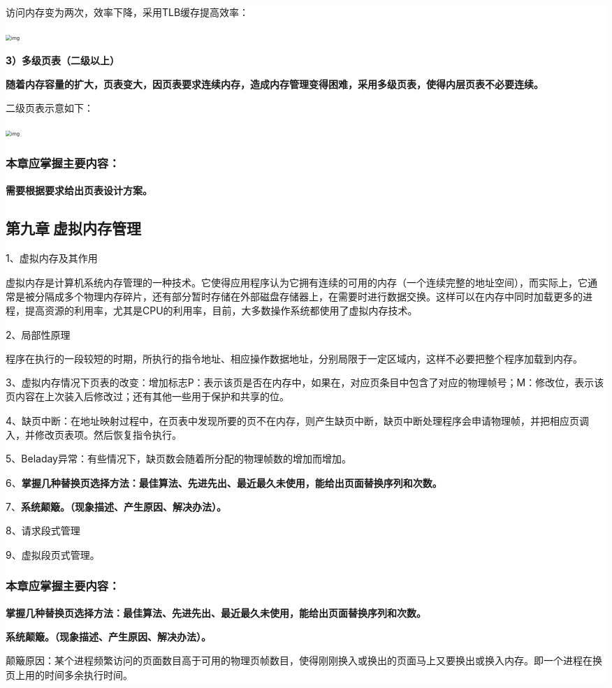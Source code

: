  

访问内存变为两次，效率下降，采用TLB缓存提高效率：

 

<img src="file:///C:\Users\York.Sun\AppData\Local\Temp\ksohtml4916\wps7.jpg" alt="img" style="zoom:50%;" /> 

 

 

**3）多级页表（二级以上）**

**随着内存容量的扩大，页表变大，因页表要求连续内存，造成内存管理变得困难，采用多级页表，使得内层页表不必要连续。**

 

二级页表示意如下：

<img src="file:///C:\Users\York.Sun\AppData\Local\Temp\ksohtml4916\wps8.jpg" alt="img" style="zoom: 50%;" /> 



### 本章应掌握主要内容：

**需要根据要求给出页表设计方案。**



## 第九章 **虚拟内存管理**

1、虚拟内存及其作用

虚拟内存是计算机系统内存管理的一种技术。它使得应用程序认为它拥有连续的可用的内存（一个连续完整的地址空间），而实际上，它通常是被分隔成多个物理内存碎片，还有部分暂时存储在外部磁盘存储器上，在需要时进行数据交换。这样可以在内存中同时加载更多的进程，提高资源的利用率，尤其是CPU的利用率，目前，大多数操作系统都使用了虚拟内存技术。

2、局部性原理

程序在执行的一段较短的时期，所执行的指令地址、相应操作数据地址，分别局限于一定区域内，这样不必要把整个程序加载到内存。

3、虚拟内存情况下页表的改变：增加标志P：表示该页是否在内存中，如果在，对应页条目中包含了对应的物理帧号；M：修改位，表示该页内容在上次装入后修改过；还有其他一些用于保护和共享的位。

4、缺页中断：在地址映射过程中，在页表中发现所要的页不在内存，则产生缺页中断，缺页中断处理程序会申请物理帧，并把相应页调入，并修改页表项。然后恢复指令执行。

5、Beladay异常：有些情况下，缺页数会随着所分配的物理帧数的增加而增加。

6、**掌握几种替换页选择方法：最佳算法、先进先出、最近最久未使用，能给出页面替换序列和次数。**

7、**系统颠簸。（现象描述、产生原因、解决办法）。**

8、请求段式管理

9、虚拟段页式管理。

 

### 本章应掌握主要内容：

**掌握几种替换页选择方法：最佳算法、先进先出、最近最久未使用，能给出页面替换序列和次数。**

**系统颠簸。（现象描述、产生原因、解决办法）。**

颠簸原因：某个进程频繁访问的页面数目高于可用的物理页帧数目，使得刚刚换入或换出的页面马上又要换出或换入内存。即一个进程在换页上用的时间多余执行时间。
